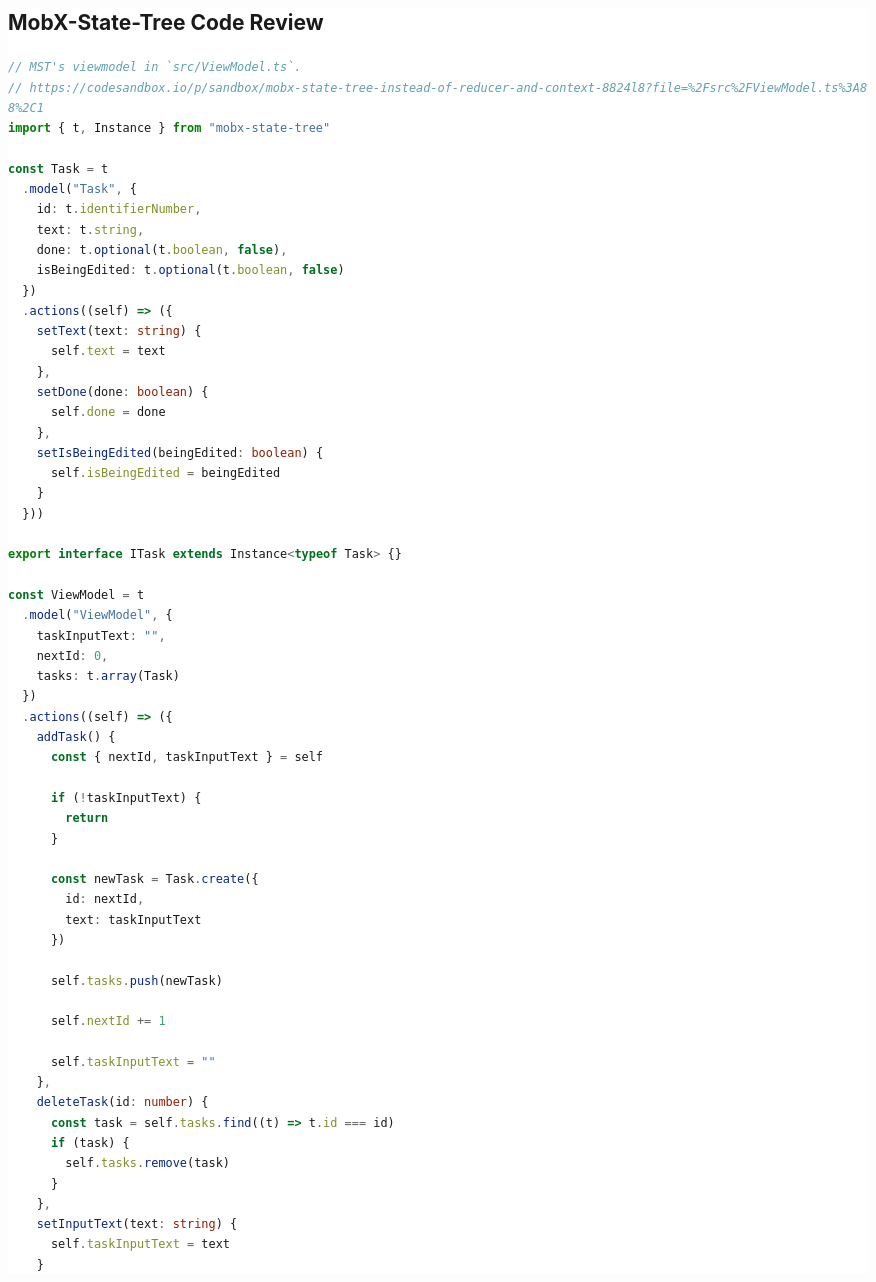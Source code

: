## MobX-State-Tree Code Review

```ts
// MST's viewmodel in `src/ViewModel.ts`.
// https://codesandbox.io/p/sandbox/mobx-state-tree-instead-of-reducer-and-context-8824l8?file=%2Fsrc%2FViewModel.ts%3A88%2C1
import { t, Instance } from "mobx-state-tree"

const Task = t
  .model("Task", {
    id: t.identifierNumber,
    text: t.string,
    done: t.optional(t.boolean, false),
    isBeingEdited: t.optional(t.boolean, false)
  })
  .actions((self) => ({
    setText(text: string) {
      self.text = text
    },
    setDone(done: boolean) {
      self.done = done
    },
    setIsBeingEdited(beingEdited: boolean) {
      self.isBeingEdited = beingEdited
    }
  }))

export interface ITask extends Instance<typeof Task> {}

const ViewModel = t
  .model("ViewModel", {
    taskInputText: "",
    nextId: 0,
    tasks: t.array(Task)
  })
  .actions((self) => ({
    addTask() {
      const { nextId, taskInputText } = self

      if (!taskInputText) {
        return
      }

      const newTask = Task.create({
        id: nextId,
        text: taskInputText
      })

      self.tasks.push(newTask)

      self.nextId += 1

      self.taskInputText = ""
    },
    deleteTask(id: number) {
      const task = self.tasks.find((t) => t.id === id)
      if (task) {
        self.tasks.remove(task)
      }
    },
    setInputText(text: string) {
      self.taskInputText = text
    }
```